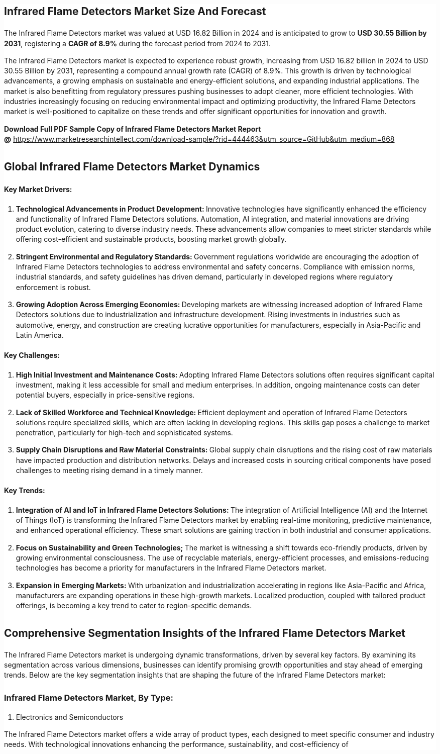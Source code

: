 <h2>Infrared Flame Detectors Market Size And Forecast</h2><p>The Infrared Flame Detectors market was valued at USD 16.82 Billion in 2024 and is anticipated to grow to <strong>USD 30.55 Billion by 2031</strong>, registering a <strong>CAGR of 8.9%</strong> during the forecast period from 2024 to 2031.</p><p>The Infrared Flame Detectors market is expected to experience robust growth, increasing from USD 16.82 billion in 2024 to USD 30.55 Billion by 2031, representing a compound annual growth rate (CAGR) of 8.9%. This growth is driven by technological advancements, a growing emphasis on sustainable and energy-efficient solutions, and expanding industrial applications. The market is also benefitting from regulatory pressures pushing businesses to adopt cleaner, more efficient technologies. With industries increasingly focusing on reducing environmental impact and optimizing productivity, the Infrared Flame Detectors market is well-positioned to capitalize on these trends and offer significant opportunities for innovation and growth.</p><p><strong>Download Full PDF Sample Copy of Infrared Flame Detectors Market Report @</strong>&nbsp;<a href="https://www.marketresearchintellect.com/download-sample/?rid=444463&amp;utm_source=GitHub&amp;utm_medium=868">https://www.marketresearchintellect.com/download-sample/?rid=444463&amp;utm_source=GitHub&amp;utm_medium=868</a></p><h2>Global Infrared Flame Detectors Market Dynamics</h2><h4><strong>Key Market Drivers:</strong></h4><ol><li><p><strong>Technological Advancements in Product Development:&nbsp;</strong>Innovative technologies have significantly enhanced the efficiency and functionality of Infrared Flame Detectors solutions. Automation, AI integration, and material innovations are driving product evolution, catering to diverse industry needs. These advancements allow companies to meet stricter standards while offering cost-efficient and sustainable products, boosting market growth globally.</p></li><li><p><strong>Stringent Environmental and Regulatory Standards:&nbsp;</strong>Government regulations worldwide are encouraging the adoption of Infrared Flame Detectors technologies to address environmental and safety concerns. Compliance with emission norms, industrial standards, and safety guidelines has driven demand, particularly in developed regions where regulatory enforcement is robust.</p></li><li><p><strong>Growing Adoption Across Emerging Economies:&nbsp;</strong>Developing markets are witnessing increased adoption of Infrared Flame Detectors solutions due to industrialization and infrastructure development. Rising investments in industries such as automotive, energy, and construction are creating lucrative opportunities for manufacturers, especially in Asia-Pacific and Latin America.</p></li></ol><h4><strong>Key Challenges:</strong></h4><ol><li><p><strong>High Initial Investment and Maintenance Costs:&nbsp;</strong>Adopting Infrared Flame Detectors solutions often requires significant capital investment, making it less accessible for small and medium enterprises. In addition, ongoing maintenance costs can deter potential buyers, especially in price-sensitive regions.</p></li><li><p><strong>Lack of Skilled Workforce and Technical Knowledge:&nbsp;</strong>Efficient deployment and operation of Infrared Flame Detectors solutions require specialized skills, which are often lacking in developing regions. This skills gap poses a challenge to market penetration, particularly for high-tech and sophisticated systems.</p></li><li><p><strong>Supply Chain Disruptions and Raw Material Constraints:&nbsp;</strong>Global supply chain disruptions and the rising cost of raw materials have impacted production and distribution networks. Delays and increased costs in sourcing critical components have posed challenges to meeting rising demand in a timely manner.</p></li></ol><h4><strong>Key Trends:</strong></h4><ol><li><p><strong>Integration of AI and IoT in Infrared Flame Detectors Solutions:&nbsp;</strong>The integration of Artificial Intelligence (AI) and the Internet of Things (IoT) is transforming the Infrared Flame Detectors market by enabling real-time monitoring, predictive maintenance, and enhanced operational efficiency. These smart solutions are gaining traction in both industrial and consumer applications.</p></li><li><p><strong>Focus on Sustainability and Green Technologies;&nbsp;</strong>The market is witnessing a shift towards eco-friendly products, driven by growing environmental consciousness. The use of recyclable materials, energy-efficient processes, and emissions-reducing technologies has become a priority for manufacturers in the Infrared Flame Detectors market.</p></li><li><p><strong>Expansion in Emerging Markets:&nbsp;</strong>With urbanization and industrialization accelerating in regions like Asia-Pacific and Africa, manufacturers are expanding operations in these high-growth markets. Localized production, coupled with tailored product offerings, is becoming a key trend to cater to region-specific demands.</p></li></ol><div class="article-main__content" data-test-id="publishing-text-block"><h2>Comprehensive Segmentation Insights of the Infrared Flame Detectors Market</h2><p>The Infrared Flame Detectors market is undergoing dynamic transformations, driven by several key factors. By examining its segmentation across various dimensions, businesses can identify promising growth opportunities and stay ahead of emerging trends. Below are the key segmentation insights that are shaping the future of the Infrared Flame Detectors market:</p><h3><strong>Infrared Flame Detectors Market, By Type:<br /></strong></h3><ol><li>Electronics and Semiconductors</li></ol><p>The Infrared Flame Detectors market offers a wide array of product types, each designed to meet specific consumer and industry needs. With technological innovations enhancing the performance, sustainability, and cost-efficiency of